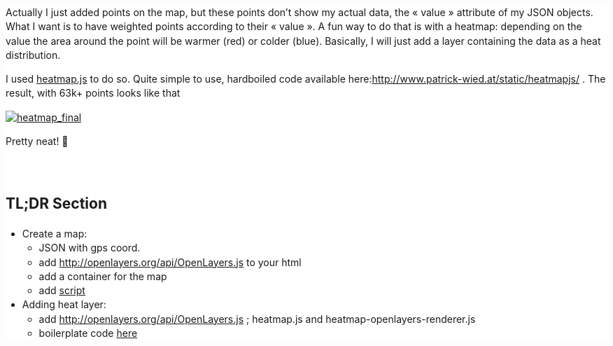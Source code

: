 Actually I just added points on the map, but these points don&rsquo;t show my actual data, the &laquo;&nbsp;value&nbsp;&raquo; attribute of my JSON objects. What I want is to have weighted points according to their &laquo;&nbsp;value&nbsp;&raquo;. A fun way to do that is with a heatmap: depending on the value the area around the point will be warmer (red) or colder (blue). Basically, I will just add a layer containing the data as a heat distribution.

I used [heatmap.js](http://www.patrick-wied.at/static/heatmapjs/) to do so. Quite simple to use, hardboiled code available here:<a href="http://www.patrick-wied.at/static/heatmapjs/" target="_blank">http://www.patrick-wied.at/static/heatmapjs/</a> . The result, with 63k+ points looks like that

[<img class="alignleft size-full wp-image-500" src="http://geeksperiment.com/wp-content/uploads/2014/05/heatmap_final2.png" alt="heatmap_final" width="780" height="639" srcset="http://geeksperiment.com/wp-content/uploads/2014/05/heatmap_final2.png 780w" sizes="(max-width: 780px) 100vw, 780px" />](http://geeksperiment.com/wp-content/uploads/2014/05/heatmap_final2.png)

Pretty neat! 🙂

&nbsp;

<div id="tldr">
</div>

## TL;DR Section

  * Create a map: 
      * JSON with gps coord.
      * add http://openlayers.org/api/OpenLayers.js to your html
      * add a container for the map
      * add [script](https://gist.github.com/EtienneDG/6169df5c914ea105dc73)
  * Adding heat layer: 
      * add http://openlayers.org/api/OpenLayers.js ; heatmap.js and heatmap-openlayers-renderer.js
      * boilerplate code [here](http://www.patrick-wied.at/static/heatmapjs/example-heatmap-openlayers.html)